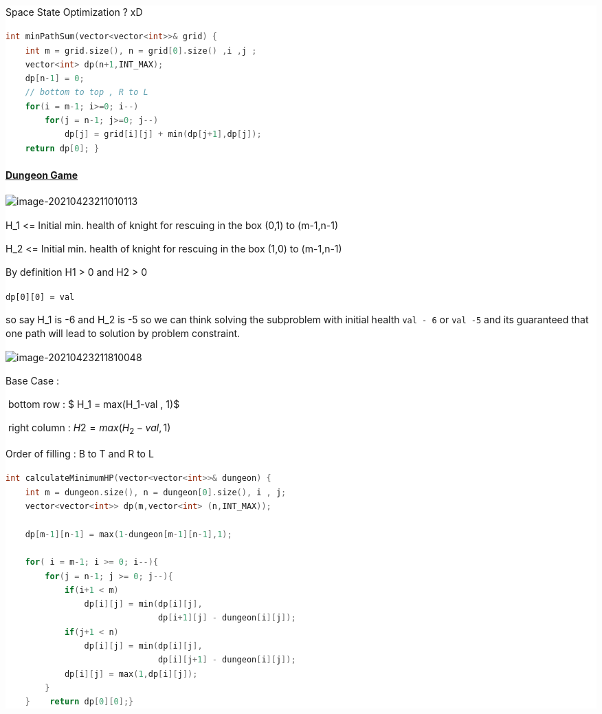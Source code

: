 Space State Optimization ? xD

````c++
int minPathSum(vector<vector<int>>& grid) {
    int m = grid.size(), n = grid[0].size() ,i ,j ;
    vector<int> dp(n+1,INT_MAX);
    dp[n-1] = 0;
    // bottom to top , R to L
    for(i = m-1; i>=0; i--)
        for(j = n-1; j>=0; j--)
            dp[j] = grid[i][j] + min(dp[j+1],dp[j]);
    return dp[0]; }
````

#### [Dungeon Game](https://leetcode.com/problems/dungeon-game/)

![image-20210423211010113](/DP_5.assets/image-20210423211010113.png)

H_1 <= Initial min. health of knight for rescuing in the box (0,1) to (m-1,n-1)

H_2 <= Initial min. health of knight for rescuing in the box (1,0) to (m-1,n-1)

By definition H1 > 0 and H2 > 0

`dp[0][0] = val`

so say H_1 is -6 and H_2 is -5 so we can think solving the subproblem with initial health `val - 6` or `val -5` and its guaranteed that one path will lead to solution by problem constraint.

![image-20210423211810048](/DP_5.assets/image-20210423211810048.png)

Base Case : 

​		bottom row :   $ H_1 = max(H_1-val , 1)$

​		right column : $H2 = max(H_2 - val,1)$

Order of filling : B to T and R to L

````c++
int calculateMinimumHP(vector<vector<int>>& dungeon) {
    int m = dungeon.size(), n = dungeon[0].size(), i , j;
    vector<vector<int>> dp(m,vector<int> (n,INT_MAX));
    
    dp[m-1][n-1] = max(1-dungeon[m-1][n-1],1);
    
    for( i = m-1; i >= 0; i--){
        for(j = n-1; j >= 0; j--){
            if(i+1 < m)
                dp[i][j] = min(dp[i][j],
                               dp[i+1][j] - dungeon[i][j]);
            if(j+1 < n)
                dp[i][j] = min(dp[i][j],
                               dp[i][j+1] - dungeon[i][j]);
            dp[i][j] = max(1,dp[i][j]);
        }
    }    return dp[0][0];}
````
